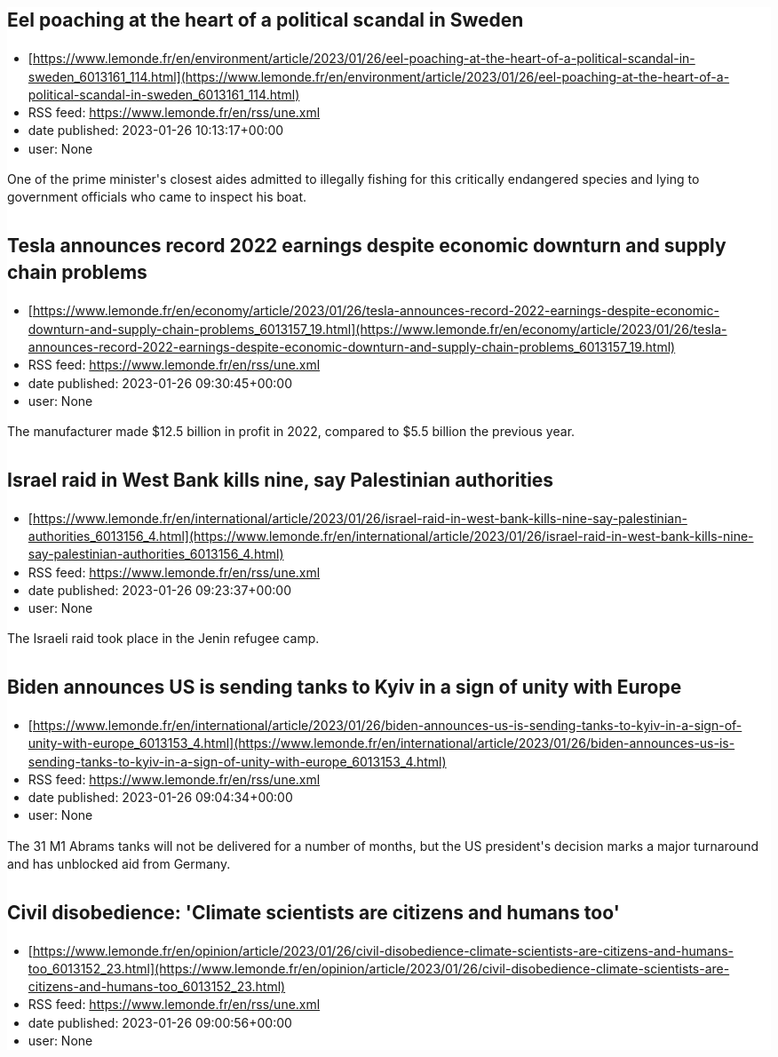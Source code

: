 ## Eel poaching at the heart of a political scandal in Sweden
 - [https://www.lemonde.fr/en/environment/article/2023/01/26/eel-poaching-at-the-heart-of-a-political-scandal-in-sweden_6013161_114.html](https://www.lemonde.fr/en/environment/article/2023/01/26/eel-poaching-at-the-heart-of-a-political-scandal-in-sweden_6013161_114.html)
 - RSS feed: https://www.lemonde.fr/en/rss/une.xml
 - date published: 2023-01-26 10:13:17+00:00
 - user: None

One of the prime minister's closest aides admitted to illegally fishing for this critically endangered species and lying to government officials who came to inspect his boat.

## Tesla announces record 2022 earnings despite economic downturn and supply chain problems
 - [https://www.lemonde.fr/en/economy/article/2023/01/26/tesla-announces-record-2022-earnings-despite-economic-downturn-and-supply-chain-problems_6013157_19.html](https://www.lemonde.fr/en/economy/article/2023/01/26/tesla-announces-record-2022-earnings-despite-economic-downturn-and-supply-chain-problems_6013157_19.html)
 - RSS feed: https://www.lemonde.fr/en/rss/une.xml
 - date published: 2023-01-26 09:30:45+00:00
 - user: None

The manufacturer made $12.5 billion in profit in 2022, compared to $5.5 billion the previous year.

## Israel raid in West Bank kills nine, say Palestinian authorities
 - [https://www.lemonde.fr/en/international/article/2023/01/26/israel-raid-in-west-bank-kills-nine-say-palestinian-authorities_6013156_4.html](https://www.lemonde.fr/en/international/article/2023/01/26/israel-raid-in-west-bank-kills-nine-say-palestinian-authorities_6013156_4.html)
 - RSS feed: https://www.lemonde.fr/en/rss/une.xml
 - date published: 2023-01-26 09:23:37+00:00
 - user: None

The Israeli raid took place in the Jenin refugee camp.

## Biden announces US is sending tanks to Kyiv in a sign of unity with Europe
 - [https://www.lemonde.fr/en/international/article/2023/01/26/biden-announces-us-is-sending-tanks-to-kyiv-in-a-sign-of-unity-with-europe_6013153_4.html](https://www.lemonde.fr/en/international/article/2023/01/26/biden-announces-us-is-sending-tanks-to-kyiv-in-a-sign-of-unity-with-europe_6013153_4.html)
 - RSS feed: https://www.lemonde.fr/en/rss/une.xml
 - date published: 2023-01-26 09:04:34+00:00
 - user: None

The 31 M1 Abrams tanks will not be delivered for a number of months, but the US president's decision marks a major turnaround and has unblocked aid from Germany.

## Civil disobedience: 'Climate scientists are citizens and humans too'
 - [https://www.lemonde.fr/en/opinion/article/2023/01/26/civil-disobedience-climate-scientists-are-citizens-and-humans-too_6013152_23.html](https://www.lemonde.fr/en/opinion/article/2023/01/26/civil-disobedience-climate-scientists-are-citizens-and-humans-too_6013152_23.html)
 - RSS feed: https://www.lemonde.fr/en/rss/une.xml
 - date published: 2023-01-26 09:00:56+00:00
 - user: None
